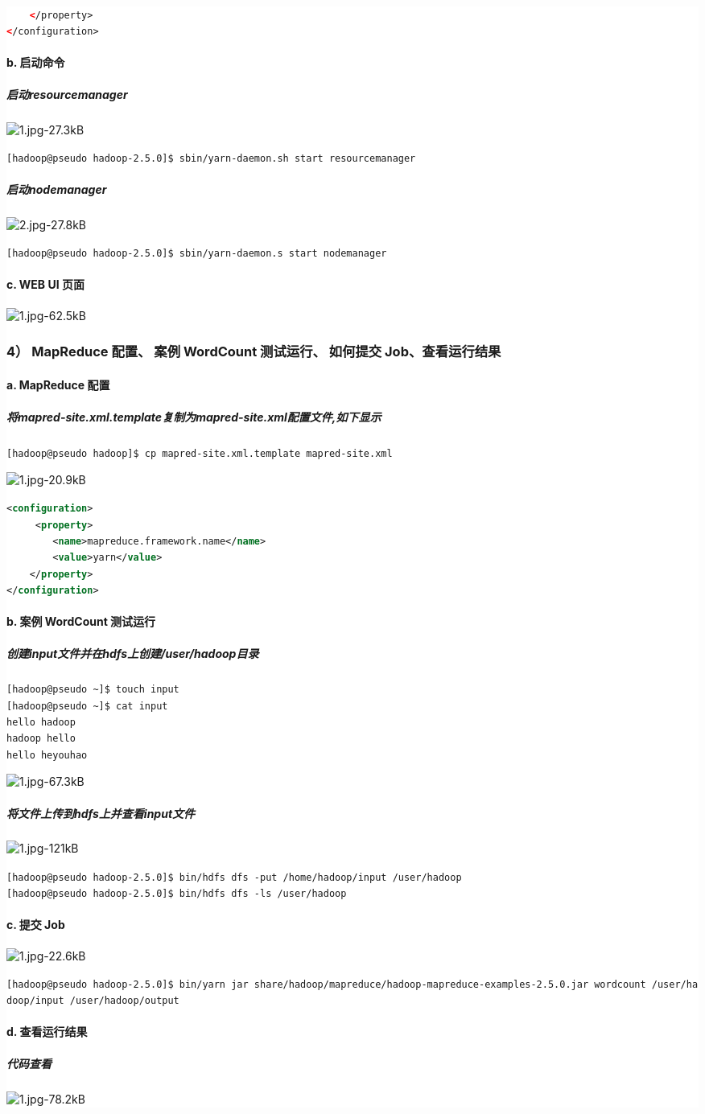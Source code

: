 ```xml
	</property>
</configuration>
```
#### b. 启动命令
##### 启动resourcemanager
![1.jpg-27.3kB][21]
```linux
[hadoop@pseudo hadoop-2.5.0]$ sbin/yarn-daemon.sh start resourcemanager
```
##### 启动nodemanager
![2.jpg-27.8kB][22]
```linux
[hadoop@pseudo hadoop-2.5.0]$ sbin/yarn-daemon.s start nodemanager
```
#### c. WEB UI 页面
![1.jpg-62.5kB][23]
### 4） MapReduce 配置、 案例 WordCount 测试运行、 如何提交 Job、查看运行结果
#### a. MapReduce 配置
##### 将mapred-site.xml.template复制为mapred-site.xml配置文件,如下显示
```linux
[hadoop@pseudo hadoop]$ cp mapred-site.xml.template mapred-site.xml
```
![1.jpg-20.9kB][24]
```xml
<configuration>
     <property>
		<name>mapreduce.framework.name</name>
		<value>yarn</value>
	</property>
</configuration>
```
#### b. 案例 WordCount 测试运行
##### 创建input文件并在hdfs上创建/user/hadoop目录
```linux
[hadoop@pseudo ~]$ touch input
[hadoop@pseudo ~]$ cat input 
hello hadoop
hadoop hello
hello heyouhao 
```
![1.jpg-67.3kB][25]
##### 将文件上传到hdfs上并查看input文件
![1.jpg-121kB][26]
```linux
[hadoop@pseudo hadoop-2.5.0]$ bin/hdfs dfs -put /home/hadoop/input /user/hadoop
[hadoop@pseudo hadoop-2.5.0]$ bin/hdfs dfs -ls /user/hadoop
```
#### c. 提交 Job
![1.jpg-22.6kB][27]
```linux
[hadoop@pseudo hadoop-2.5.0]$ bin/yarn jar share/hadoop/mapreduce/hadoop-mapreduce-examples-2.5.0.jar wordcount /user/hadoop/input /user/hadoop/output
```
#### d. 查看运行结果
##### 代码查看
![1.jpg-78.2kB][28]

  [1]: http://static.zybuluo.com/myouhao/kkfumo7v65r5mm1qzs12a4df/1.jpg
  [2]: http://static.zybuluo.com/myouhao/lgduz292bw4e00mhpdip7d6j/1.jpg
  [3]: http://static.zybuluo.com/myouhao/q3shvas97xh39zz22u5oqjxm/1.jpg
  [4]: http://static.zybuluo.com/myouhao/hvebf71f2l0ik9ykkryr40b4/1.jpg
  [5]: http://static.zybuluo.com/myouhao/u1zxtsz1a0vrh39tbnok0dib/1.jpg
  [6]: http://static.zybuluo.com/myouhao/jzll884worji8fgmcfcc6om3/1.jpg
  [7]: http://static.zybuluo.com/myouhao/bvow23vs4evul5ty3xidl7cf/2.jpg
  [8]: http://static.zybuluo.com/myouhao/mcc55n0ty3odiiwfpdfvwdsa/4.jpg
  [9]: http://static.zybuluo.com/myouhao/ksuttqcswpczgmxnm9tmua7j/1.jpg
  [10]: http://static.zybuluo.com/myouhao/vnmjt8nsa1y0wgwnlgg55864/2.jpg
  [11]: http://static.zybuluo.com/myouhao/y9phcrbyoo6mq0hjn3gj3vt2/1.jpg
  [12]: http://static.zybuluo.com/myouhao/bckpgh4e1v8o7ywvl20p1hzi/1.jpg
  [13]: http://static.zybuluo.com/myouhao/c9sokqczjrdzdev9f8o7ftpn/1.jpg
  [14]: http://static.zybuluo.com/myouhao/loueacz86wdjomesjeh07yx5/1.jpg
  [15]: http://static.zybuluo.com/myouhao/cjw6dgpgwgimzt4enyhgrg85/2.jpg
  [16]: http://static.zybuluo.com/myouhao/5ic4an19mtsufsxtmhg6a5ex/1.jpg
  [17]: http://static.zybuluo.com/myouhao/hqw2d8bpf98ydj0eh21643x5/2.jpg
  [18]: http://static.zybuluo.com/myouhao/9f3k2fjuzlgacr5dwv9nudta/1.jpg
  [19]: http://static.zybuluo.com/myouhao/0ec9jttg1l3iz0euo9kwznn1/1.jpg
  [20]: http://static.zybuluo.com/myouhao/mgygpwu7njsslbqepxfay78z/1.jpg
  [21]: http://static.zybuluo.com/myouhao/o0qcr8pyfguxyvvsqpbahay2/1.jpg
  [22]: http://static.zybuluo.com/myouhao/8yfehaowbfvdezzquaotbgau/2.jpg
  [23]: http://static.zybuluo.com/myouhao/rvsp0h14f13imx66bvb8ckvj/1.jpg
  [24]: http://static.zybuluo.com/myouhao/fezvs2pq2jhi97j3ly3zdx47/1.jpg
  [25]: http://static.zybuluo.com/myouhao/ptw02hdt9z04cx01qm36bkv6/1.jpg
  [26]: http://static.zybuluo.com/myouhao/hqngs6wr92ct6dn18r0oua0g/1.jpg
  [27]: http://static.zybuluo.com/myouhao/urmmox07pdma758lnvl3mvw7/1.jpg
  [28]: http://static.zybuluo.com/myouhao/vkurklajj4r4u6qrni1iz397/1.jpg
  [29]: http://static.zybuluo.com/myouhao/oy74go8zqqb9gocn9wi712d1/1.jpg